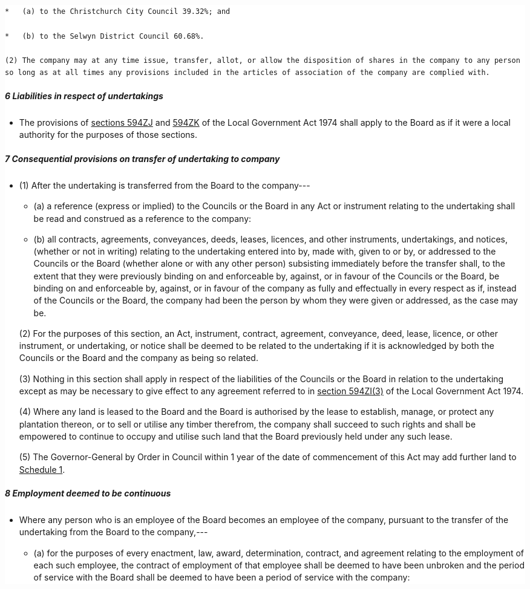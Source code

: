     *   (a) to the Christchurch City Council 39.32%; and
    
    *   (b) to the Selwyn District Council 60.68%.
    
    (2) The company may at any time issue, transfer, allot, or allow the disposition of shares in the company to any person so long as at all times any provisions included in the articles of association of the company are complied with.

##### 6 Liabilities in respect of undertakings
    
*   The provisions of [sections 594ZJ][33] and [594ZK][34] of the Local Government Act 1974 shall apply to the Board as if it were a local authority for the purposes of those sections.

##### 7 Consequential provisions on transfer of undertaking to company
    
*   (1) After the undertaking is transferred from the Board to the company---
        
    *   (a) a reference (express or implied) to the Councils or the Board in any Act or instrument relating to the undertaking shall be read and construed as a reference to the company:
    
    *   (b) all contracts, agreements, conveyances, deeds, leases, licences, and other instruments, undertakings, and notices, (whether or not in writing) relating to the undertaking entered into by, made with, given to or by, or addressed to the Councils or the Board (whether alone or with any other person) subsisting immediately before the transfer shall, to the extent that they were previously binding on and enforceable by, against, or in favour of the Councils or the Board, be binding on and enforceable by, against, or in favour of the company as fully and effectually in every respect as if, instead of the Councils or the Board, the company had been the person by whom they were given or addressed, as the case may be.
    
    (2) For the purposes of this section, an Act, instrument, contract, agreement, conveyance, deed, lease, licence, or other instrument, or undertaking, or notice shall be deemed to be related to the undertaking if it is acknowledged by both the Councils or the Board and the company as being so related.
    
    (3) Nothing in this section shall apply in respect of the liabilities of the Councils or the Board in relation to the undertaking except as may be necessary to give effect to any agreement referred to in [section 594ZI(3)][35] of the Local Government Act 1974\.
    
    (4) Where any land is leased to the Board and the Board is authorised by the lease to establish, manage, or protect any plantation thereon, or to sell or utilise any timber therefrom, the company shall succeed to such rights and shall be empowered to continue to occupy and utilise such land that the Board previously held under any such lease.
    
    (5) The Governor-General by Order in Council within 1 year of the date of commencement of this Act may add further land to [Schedule 1][22].

##### 8 Employment deemed to be continuous
    
*   Where any person who is an employee of the Board becomes an employee of the company, pursuant to the transfer of the undertaking from the Board to the company,---
        
    *   (a) for the purposes of every enactment, law, award, determination, contract, and agreement relating to the employment of each such employee, the contract of employment of that employee shall be deemed to have been unbroken and the period of service with the Board shall be deemed to have been a period of service with the company:
    

[0]: http://www.legislation.govt.nz/act/local/1992/0004/latest/link.aspx?id=DLM195466
[1]: http://www.legislation.govt.nz/act/local/1992/0004/latest/whole.html#DLM2803700
[2]: http://www.legislation.govt.nz/act/local/1992/0004/latest/whole.html#DLM80650
[3]: http://www.legislation.govt.nz/act/local/1992/0004/latest/whole.html#DLM80651
[4]: http://www.legislation.govt.nz/act/local/1992/0004/latest/whole.html#DLM80674
[5]: http://www.legislation.govt.nz/act/local/1992/0004/latest/whole.html#DLM80675
[6]: http://www.legislation.govt.nz/act/local/1992/0004/latest/whole.html#DLM80676
[7]: http://www.legislation.govt.nz/act/local/1992/0004/latest/whole.html#DLM80677
[8]: http://www.legislation.govt.nz/act/local/1992/0004/latest/whole.html#DLM80678
[9]: http://www.legislation.govt.nz/act/local/1992/0004/latest/whole.html#DLM80679
[10]: http://www.legislation.govt.nz/act/local/1992/0004/latest/whole.html#DLM80680
[11]: http://www.legislation.govt.nz/act/local/1992/0004/latest/whole.html#DLM80681
[12]: http://www.legislation.govt.nz/act/local/1992/0004/latest/whole.html#DLM80682
[13]: http://www.legislation.govt.nz/act/local/1992/0004/latest/whole.html#DLM80683
[14]: http://www.legislation.govt.nz/act/local/1992/0004/latest/whole.html#DLM80684
[15]: http://www.legislation.govt.nz/act/local/1992/0004/latest/whole.html#DLM80685
[16]: http://www.legislation.govt.nz/act/local/1992/0004/latest/whole.html#DLM80686
[17]: http://www.legislation.govt.nz/act/local/1992/0004/latest/whole.html#DLM80687
[18]: http://www.legislation.govt.nz/act/local/1992/0004/latest/whole.html#DLM80688
[19]: http://www.legislation.govt.nz/act/local/1992/0004/latest/whole.html#DLM80694
[20]: http://www.legislation.govt.nz/act/local/1992/0004/latest/whole.html#DLM80696
[21]: http://www.legislation.govt.nz/act/local/1992/0004/latest/whole.html#DLM80697
[22]: http://www.legislation.govt.nz/act/local/1992/0004/latest/whole.html#DLM80698
[23]: http://www.legislation.govt.nz/act/local/1992/0004/latest/whole.html#DLM81300
[24]: http://www.legislation.govt.nz/act/local/1992/0004/latest/whole.html#DLM81301
[25]: http://www.legislation.govt.nz/act/local/1992/0004/latest/link.aspx?id=DLM88548
[26]: http://www.legislation.govt.nz/act/local/1992/0004/latest/link.aspx?id=DLM26805
[27]: http://www.legislation.govt.nz/act/local/1992/0004/latest/link.aspx?id=DLM88956
[28]: http://www.legislation.govt.nz/act/local/1992/0004/latest/link.aspx?id=DLM88959
[29]: http://www.legislation.govt.nz/act/local/1992/0004/latest/link.aspx?id=DLM422509
[30]: http://www.legislation.govt.nz/act/local/1992/0004/latest/link.aspx?id=DLM230264
[31]: http://www.legislation.govt.nz/act/local/1992/0004/latest/link.aspx?id=DLM422581
[32]: http://www.legislation.govt.nz/act/local/1992/0004/latest/link.aspx?id=DLM415531
[33]: http://www.legislation.govt.nz/act/local/1992/0004/latest/link.aspx?id=DLM422653
[34]: http://www.legislation.govt.nz/act/local/1992/0004/latest/link.aspx?id=DLM422656
[35]: http://www.legislation.govt.nz/act/local/1992/0004/latest/link.aspx?id=DLM422650
[36]: http://www.legislation.govt.nz/act/local/1992/0004/latest/link.aspx?id=DLM422594
[37]: http://www.legislation.govt.nz/act/local/1992/0004/latest/link.aspx?id=DLM250585
[38]: http://www.legislation.govt.nz/act/local/1992/0004/latest/link.aspx?id=DLM444304
[39]: http://www.legislation.govt.nz/act/local/1992/0004/latest/link.aspx?id=DLM269031
[40]: http://www.legislation.govt.nz/act/local/1992/0004/latest/link.aspx?id=DLM399728
[41]: http://www.legislation.govt.nz/act/local/1992/0004/latest/link.aspx?id=DLM1512414
[42]: http://www.legislation.govt.nz/act/local/1992/0004/latest/link.aspx?id=DLM1512300
[43]: http://www.legislation.govt.nz/act/local/1992/0004/latest/link.aspx?id=DLM81034
[44]: http://www.legislation.govt.nz/act/local/1992/0004/latest/link.aspx?id=DLM422515
[45]: http://www.legislation.govt.nz/act/local/1992/0004/latest/link.aspx?id=DLM1523176
[46]: http://www.legislation.govt.nz/act/local/1992/0004/latest/link.aspx?id=DLM320877
[47]: http://www.legislation.govt.nz/act/local/1992/0004/latest/link.aspx?id=DLM88957
[48]: http://www.legislation.govt.nz/act/local/1992/0004/latest/link.aspx?id=DLM422556
[49]: http://www.legislation.govt.nz/act/local/1992/0004/latest/link.aspx?id=DLM422544
[50]: http://www.legislation.govt.nz/act/local/1992/0004/latest/link.aspx?id=DLM422590
[51]: http://www.legislation.govt.nz/act/local/1992/0004/latest/link.aspx?id=DLM422597
[52]: http://www.legislation.govt.nz/act/local/1992/0004/latest/link.aspx?id=DLM422600
[53]: http://www.legislation.govt.nz/act/local/1992/0004/latest/link.aspx?id=DLM422603
[54]: http://www.legislation.govt.nz/act/local/1992/0004/latest/link.aspx?id=DLM422606
[55]: http://www.legislation.govt.nz/act/local/1992/0004/latest/link.aspx?id=DLM422609
[56]: http://www.legislation.govt.nz/act/local/1992/0004/latest/link.aspx?id=DLM422613
[57]: http://www.legislation.govt.nz/act/local/1992/0004/latest/link.aspx?id=DLM422616
[58]: http://www.legislation.govt.nz/act/local/1992/0004/latest/link.aspx?id=DLM422621
[59]: http://www.legislation.govt.nz/act/local/1992/0004/latest/link.aspx?id=DLM422624
[60]: http://www.legislation.govt.nz/act/local/1992/0004/latest/link.aspx?id=DLM422627
[61]: http://www.legislation.govt.nz/act/local/1992/0004/latest/link.aspx?id=DLM422632
[62]: http://www.legislation.govt.nz/act/local/1992/0004/latest/link.aspx?id=DLM422638
[63]: http://www.legislation.govt.nz/act/local/1992/0004/latest/link.aspx?id=DLM422641
[64]: http://www.legislation.govt.nz/act/local/1992/0004/latest/link.aspx?id=DLM422644
[65]: http://www.legislation.govt.nz/act/local/1992/0004/latest/link.aspx?id=DLM422647
[66]: http://www.legislation.govt.nz/act/local/1992/0004/latest/link.aspx?id=DLM422669
[67]: http://www.legislation.govt.nz/act/local/1992/0004/latest/link.aspx?id=DLM422676
[68]: http://www.legislation.govt.nz/act/local/1992/0004/latest/link.aspx?id=DLM258912
[69]: http://www.legislation.govt.nz/act/local/1992/0004/latest/link.aspx?id=DLM390522
[70]: http://www.legislation.govt.nz/act/local/1992/0004/latest/link.aspx?id=DLM75663
[71]: http://www.legislation.govt.nz/act/local/1992/0004/latest/link.aspx?id=DLM123625
[72]: http://www.legislation.govt.nz/act/local/1992/0004/latest/link.aspx?id=DLM356386
[73]: http://www.legislation.govt.nz/act/local/1992/0004/latest/link.aspx?id=DLM394835
[74]: http://www.legislation.govt.nz/act/local/1992/0004/latest/link.aspx?id=DLM431685
[75]: http://www.legislation.govt.nz/act/local/1992/0004/latest/link.aspx?id=DLM437732
[76]: http://www.pco.parliament.govt.nz/reprints/
[77]: http://www.legislation.govt.nz/act/local/1992/0004/latest/link.aspx?id=DLM195439
[78]: http://www.pco.parliament.govt.nz/editorial-conventions/
[79]: http://www.legislation.govt.nz/act/local/1992/0004/latest/link.aspx?id=DLM195468
[80]: http://www.legislation.govt.nz/act/local/1992/0004/latest/link.aspx?id=DLM195470